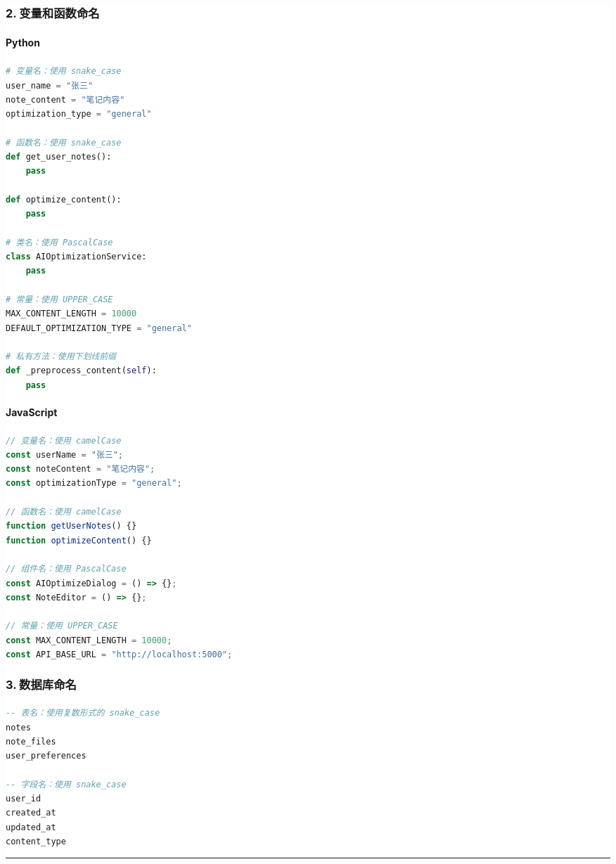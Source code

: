 ### 2. 变量和函数命名

#### Python
```python
# 变量名：使用 snake_case
user_name = "张三"
note_content = "笔记内容"
optimization_type = "general"

# 函数名：使用 snake_case
def get_user_notes():
    pass

def optimize_content():
    pass

# 类名：使用 PascalCase
class AIOptimizationService:
    pass

# 常量：使用 UPPER_CASE
MAX_CONTENT_LENGTH = 10000
DEFAULT_OPTIMIZATION_TYPE = "general"

# 私有方法：使用下划线前缀
def _preprocess_content(self):
    pass
```

#### JavaScript
```javascript
// 变量名：使用 camelCase
const userName = "张三";
const noteContent = "笔记内容";
const optimizationType = "general";

// 函数名：使用 camelCase
function getUserNotes() {}
function optimizeContent() {}

// 组件名：使用 PascalCase
const AIOptimizeDialog = () => {};
const NoteEditor = () => {};

// 常量：使用 UPPER_CASE
const MAX_CONTENT_LENGTH = 10000;
const API_BASE_URL = "http://localhost:5000";
```

### 3. 数据库命名
```sql
-- 表名：使用复数形式的 snake_case
notes
note_files
user_preferences

-- 字段名：使用 snake_case
user_id
created_at
updated_at
content_type
```

---